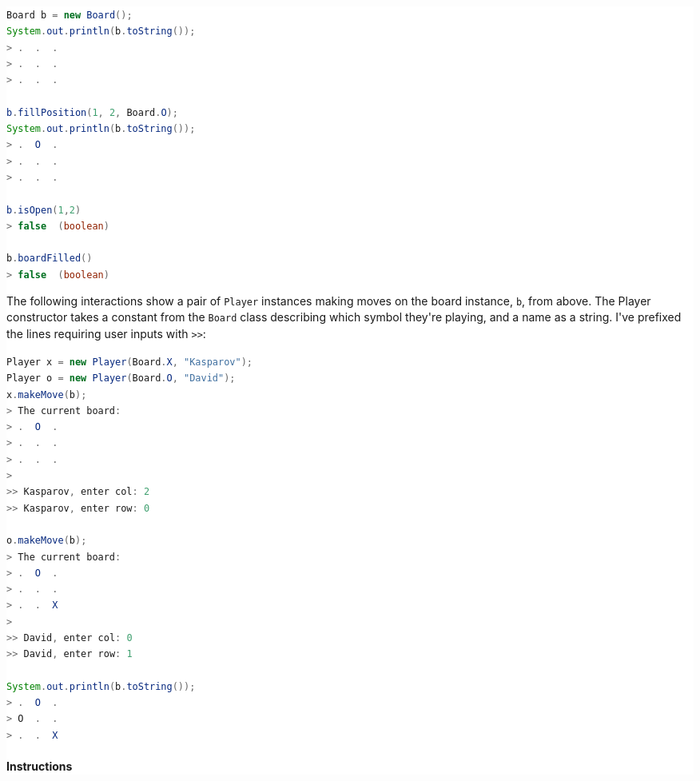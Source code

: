 ```java
Board b = new Board();
System.out.println(b.toString());
> .  .  .
> .  .  .
> .  .  .

b.fillPosition(1, 2, Board.O);
System.out.println(b.toString());
> .  O  .
> .  .  .
> .  .  .

b.isOpen(1,2)
> false  (boolean)

b.boardFilled()
> false  (boolean)
```

The following interactions show a pair of `Player` instances making moves on the board instance, `b`, from above. The Player constructor takes a constant from the `Board` class describing which symbol they're playing, and a name as a string. I've prefixed the lines requiring user inputs with `>>`:

```java
Player x = new Player(Board.X, "Kasparov");
Player o = new Player(Board.O, "David");
x.makeMove(b);
> The current board:
> .  O  .
> .  .  .
> .  .  .
>
>> Kasparov, enter col: 2
>> Kasparov, enter row: 0

o.makeMove(b);
> The current board:
> .  O  .
> .  .  .
> .  .  X
>
>> David, enter col: 0
>> David, enter row: 1

System.out.println(b.toString());
> .  O  .
> O  .  .
> .  .  X
```


#### Instructions
